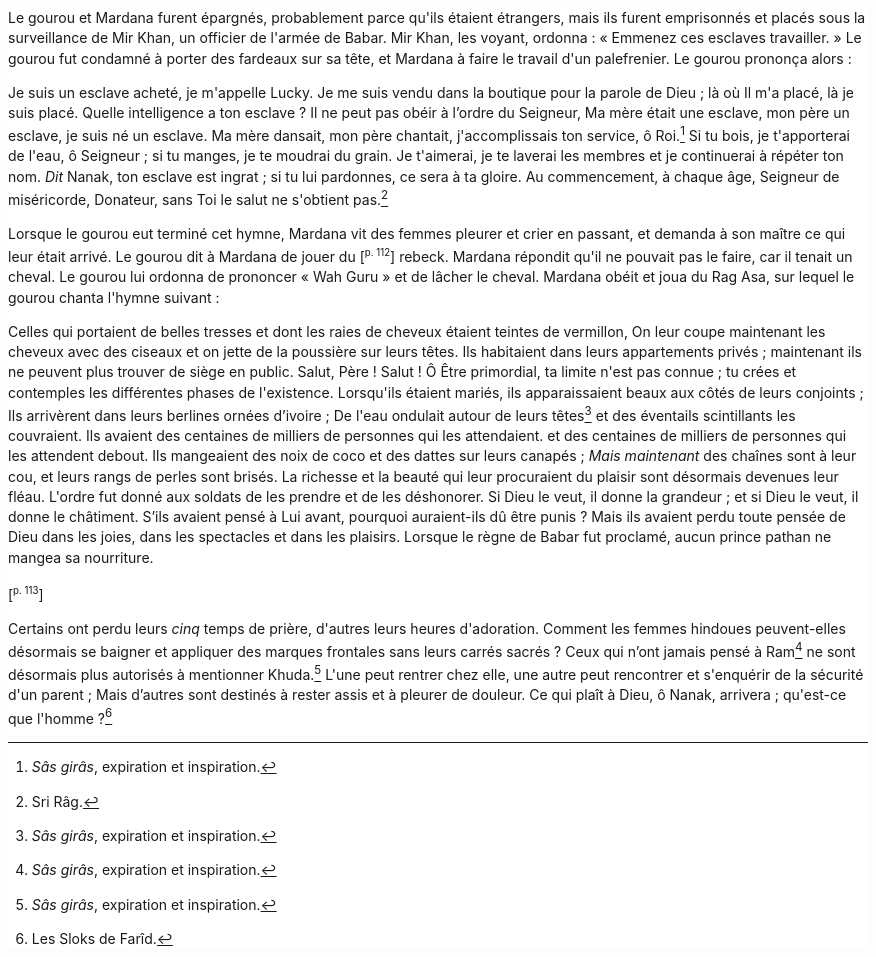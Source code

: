 Le gourou et Mardana furent épargnés, probablement parce qu'ils étaient étrangers, mais ils furent emprisonnés et placés sous la surveillance de Mir Khan, un officier de l'armée de Babar. Mir Khan, les voyant, ordonna : « Emmenez ces esclaves travailler. » Le gourou fut condamné à porter des fardeaux sur sa tête, et Mardana à faire le travail d'un palefrenier. Le gourou prononça alors :

Je suis un esclave acheté, je m'appelle Lucky.
Je me suis vendu dans la boutique pour la parole de Dieu ; là où Il m'a placé, là je suis placé.
Quelle intelligence a ton esclave ?
Il ne peut pas obéir à l’ordre du Seigneur,
Ma mère était une esclave, mon père un esclave, je suis né un
esclave.
Ma mère dansait, mon père chantait, j'accomplissais ton service, ô Roi.[^1]
Si tu bois, je t'apporterai de l'eau, ô Seigneur ; si tu manges, je te moudrai du grain.
Je t'aimerai, je te laverai les membres et je continuerai à répéter ton nom.
_Dit_ Nanak, ton esclave est ingrat ; si tu lui pardonnes, ce sera à ta gloire.
Au commencement, à chaque âge, Seigneur de miséricorde, Donateur, sans Toi le salut ne s'obtient pas.[^2]

Lorsque le gourou eut terminé cet hymne, Mardana vit des femmes pleurer et crier en passant, et demanda à son maître ce qui leur était arrivé. Le gourou dit à Mardana de jouer du <span id="p112">[<sup><small>p. 112</small></sup>]</span> rebeck. Mardana répondit qu'il ne pouvait pas le faire, car il tenait un cheval. Le gourou lui ordonna de prononcer « Wah Guru » et de lâcher le cheval. Mardana obéit et joua du Rag Asa, sur lequel le gourou chanta l'hymne suivant :

Celles qui portaient de belles tresses et dont les raies de cheveux étaient teintes de vermillon,
On leur coupe maintenant les cheveux avec des ciseaux et on jette de la poussière sur leurs têtes.
Ils habitaient dans leurs appartements privés ; maintenant ils ne peuvent plus trouver de siège en public.
Salut, Père ! Salut !
Ô Être primordial, ta limite n'est pas connue ; tu crées et contemples les différentes phases de l'existence.
Lorsqu'ils étaient mariés, ils apparaissaient beaux aux côtés de leurs conjoints ;
Ils arrivèrent dans leurs berlines ornées d’ivoire ;
De l'eau ondulait autour de leurs têtes[^1] et des éventails scintillants les couvraient.
Ils avaient des centaines de milliers de personnes qui les attendaient.
et des centaines de milliers de personnes qui les attendent debout.
Ils mangeaient des noix de coco et des dattes sur leurs canapés ;
_Mais maintenant_ des chaînes sont à leur cou, et leurs rangs de perles sont brisés.
La richesse et la beauté qui leur procuraient du plaisir sont désormais devenues leur fléau.
L'ordre fut donné aux soldats de les prendre et de les déshonorer.
Si Dieu le veut, il donne la grandeur ; et si Dieu le veut, il donne le châtiment.
S’ils avaient pensé à Lui avant, pourquoi auraient-ils dû être punis ?
Mais ils avaient perdu toute pensée de Dieu dans les joies, dans les spectacles et dans les plaisirs.
Lorsque le règne de Babar fut proclamé, aucun prince pathan ne mangea sa nourriture.

<span id="p113">[<sup><small>p. 113</small></sup>]</span>

Certains ont perdu leurs _cinq_ temps de prière, d'autres leurs heures d'adoration.
Comment les femmes hindoues peuvent-elles désormais se baigner et appliquer des marques frontales sans leurs carrés sacrés ?
Ceux qui n’ont jamais pensé à Ram[^1] ne sont désormais plus autorisés à mentionner Khuda.[^1]
L'une peut rentrer chez elle, une autre peut rencontrer et s'enquérir de la sécurité d'un parent ;
Mais d’autres sont destinés à rester assis et à pleurer de douleur.
Ce qui plaît à Dieu, ô Nanak, arrivera ; qu'est-ce que l'homme ?[^3]


[^1]: _Sâs girâs_, expiration et inspiration.
[^2]: Sri Râg.
[^1]: Malâr ki Wâr.
[^2]: Les Sloks de Farîd.
[^1]: Cette réponse du Guru a été ultérieurement versifiée par Guru Amar Dâs :
[^2]: Wadhans ki Wâr.
[^3]: Les Sloks de Farîd.
[^4]: Les Sloks de Farîd.
[^1]: _Tewar_, trois pièces formant une robe de femme indienne.
[^2]: Les Sloks de Farîd.
[^3]: Râmkali ki Wâr.
[^1]: Malâr ki Wâr.
[^2]: En sanskrit, un shlok est un distique ou un distique, mais dans la poésie indienne moderne, il peut s'étendre jusqu'à la longueur d'un sonnet anglais. Le mot pauri signifie littéralement « échelle ». Dans le Granth Sahib, il désigne une strophe de cinq vers et suit toujours un slok.
[^3]: Également traduit par : Tu donnes et tu retires la vie du corps.
[^4]: Âsa ki Wâr.
[^1]: C'est-à-dire dans une future naissance.
[^1]: Celui qui accomplit une dévotion sincère.
[^3]: Ceci fait référence à la licence de l'armée de Bâbar.
[^1]: Autrement dit, les Moghols arriveront en Sambat 1578 et partiront en Sambat 1597 (1540). L'année Sambat précède de cinquante-sept ans l'annus Domini. Le monarque sortant était Humâyûn. Le disciple d'un héros serait Sher Shâh Sûri, qui l'a dépossédé. Cette ligne semble être une réponse à une question posée au gourou par Lâlo.
[^3]: Mâjh ki Wâr.
[^1]: C'est-à-dire que je suis un serviteur héréditaire de Dieu.
[^1]: La mère ou la sœur aînée du marié agite de l'eau autour de la tête de la mariée, puis la boit, afin de prendre sur elle tous ses maux.
[^1]: Le nom hindou de Dieu.
[^2]: Le nom musulman de Dieu, que les hindous évitent
[^3]: Comparer—
[^1]: Un compte rendu des saints mentionnés dans cet hymne, avec leurs compositions contenues dans le Granth Sâhib, sera donné dans le dernier volume de cet ouvrage.
[^1]: En Inde, lorsqu'on annonce le décès d'un proche, il est courant que l'auteur déchire le haut de la lettre. La référence ici fait référence à cette coutume.
[^1]: Comme.
[^2]: Les Hindous et les Musulmans s'accordent à croire qu'il existe quatorze mondes, sept d'en haut et sept d'en bas, y compris la terre elle-même. Selon les Hindous, ces mondes ont émergé de l'œuf terrestre lorsqu'il a été divisé en deux parties égales.
[^3]: Les Védas.
[^4]: Nârad le Muni est ici compris par les gyanis comme désignant le cœur humain. Nous donnerons plus de détails sur Narad.
[^1]: Les musulmans portent fréquemment des vêtements bleus, une coutume qui vient des anciens Égyptiens.
[^6]: Cela fait référence à la vie nomade qui prévalait autour du village natal du gourou.
[^1]: Ohi, ohi ! Il y a un jeu de mots sur le mot ohi. Il signifie « Hélas ! » et Il (Dieu) l'est.
[^2]: Âsa Ashtapadi.
[^1]: Le maître de l'Hindoustan à cette époque était le sultan Ibrâhim Lodi. Il ne rencontra les forces de Bâbar qu'à Pânîpat, où il fut vaincu.
[^2]: La dynastie Pathân des Lodis qui régna en Inde avant l'avènement du Moghol Babar.
[^3]: Comme.
[^1]: C'est-à-dire que personne ne les méprise.